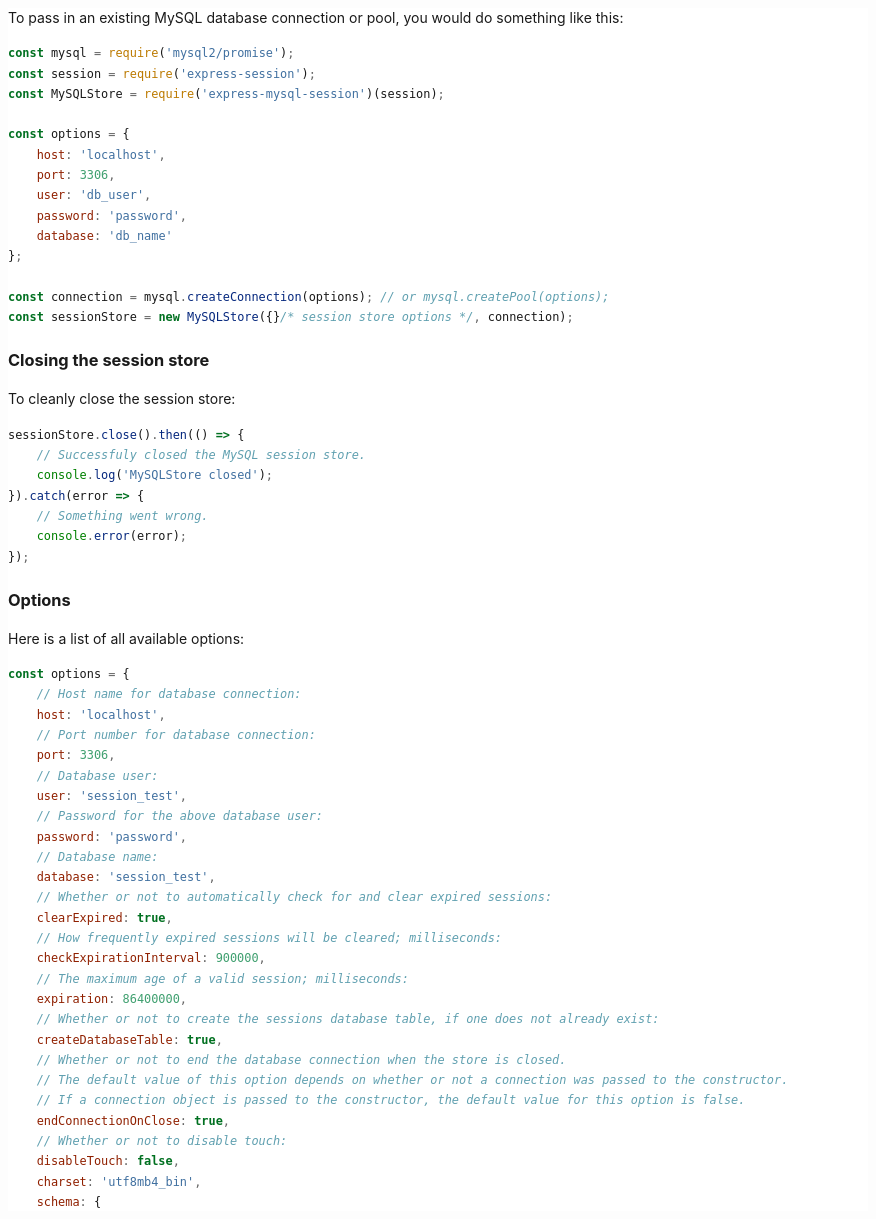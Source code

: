 To pass in an existing MySQL database connection or pool, you would do something like this:
```js
const mysql = require('mysql2/promise');
const session = require('express-session');
const MySQLStore = require('express-mysql-session')(session);

const options = {
    host: 'localhost',
    port: 3306,
    user: 'db_user',
    password: 'password',
    database: 'db_name'
};

const connection = mysql.createConnection(options); // or mysql.createPool(options);
const sessionStore = new MySQLStore({}/* session store options */, connection);
```

### Closing the session store

To cleanly close the session store:
```js
sessionStore.close().then(() => {
	// Successfuly closed the MySQL session store.
	console.log('MySQLStore closed');
}).catch(error => {
	// Something went wrong.
	console.error(error);
});
```


### Options

Here is a list of all available options:
```js
const options = {
	// Host name for database connection:
	host: 'localhost',
	// Port number for database connection:
	port: 3306,
	// Database user:
	user: 'session_test',
	// Password for the above database user:
	password: 'password',
	// Database name:
	database: 'session_test',
	// Whether or not to automatically check for and clear expired sessions:
	clearExpired: true,
	// How frequently expired sessions will be cleared; milliseconds:
	checkExpirationInterval: 900000,
	// The maximum age of a valid session; milliseconds:
	expiration: 86400000,
	// Whether or not to create the sessions database table, if one does not already exist:
	createDatabaseTable: true,
	// Whether or not to end the database connection when the store is closed.
	// The default value of this option depends on whether or not a connection was passed to the constructor.
	// If a connection object is passed to the constructor, the default value for this option is false.
	endConnectionOnClose: true,
	// Whether or not to disable touch:
	disableTouch: false,
	charset: 'utf8mb4_bin',
	schema: {
```